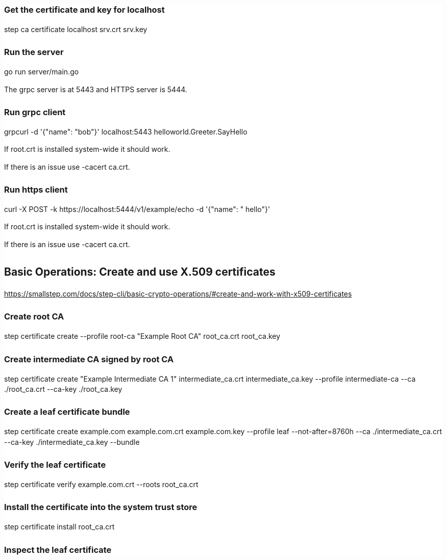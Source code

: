 ### Get the certificate and key for localhost

step ca certificate localhost srv.crt srv.key

### Run the server

go run server/main.go 

The grpc server is at 5443 and HTTPS server is 5444.

### Run grpc client


grpcurl -d '{"name": "bob"}' localhost:5443 helloworld.Greeter.SayHello

If root.crt is installed system-wide it should work.

If there is an issue use -cacert ca.crt.

### Run https client

curl -X POST -k https://localhost:5444/v1/example/echo -d '{"name": " hello"}'


If root.crt is installed system-wide it should work.

If there is an issue use -cacert ca.crt.


##  Basic Operations: Create and use X.509 certificates

https://smallstep.com/docs/step-cli/basic-crypto-operations/#create-and-work-with-x509-certificates


### Create root CA

step certificate create --profile root-ca "Example Root CA" root_ca.crt root_ca.key

### Create intermediate CA signed by root CA

step certificate create "Example Intermediate CA 1"     intermediate_ca.crt intermediate_ca.key     --profile intermediate-ca --ca ./root_ca.crt --ca-key ./root_ca.key

### Create a leaf certificate bundle

step certificate create example.com example.com.crt example.com.key --profile leaf --not-after=8760h  --ca ./intermediate_ca.crt --ca-key ./intermediate_ca.key --bundle

### Verify the leaf certificate

step certificate verify example.com.crt --roots root_ca.crt

### Install the certificate into the system trust store

step certificate install root_ca.crt

### Inspect the leaf certificate
